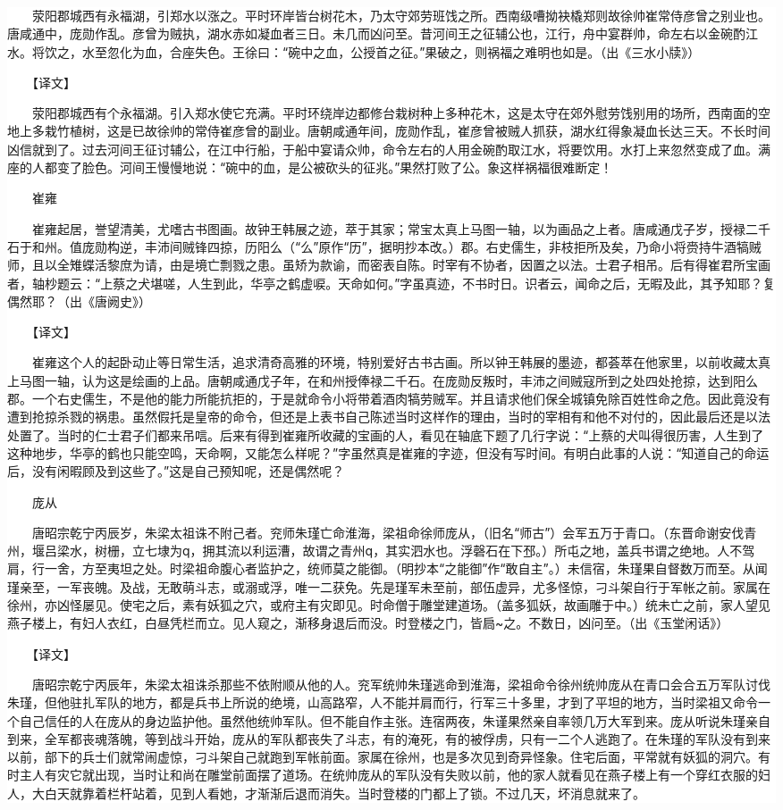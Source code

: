  

　　荥阳郡城西有永福湖，引郑水以涨之。平时环岸皆台树花木，乃太守郊劳班饯之所。西南级嘈拗袂橇郑则故徐帅崔常侍彦曾之别业也。唐咸通中，庞勋作乱。彦曾为贼执，湖水赤如凝血者三日。未几而凶问至。昔河间王之征辅公也，江行，舟中宴群帅，命左右以金碗酌江水。将饮之，水至忽化为血，合座失色。王徐曰：“碗中之血，公授首之征。”果破之，则祸福之难明也如是。（出《三水小牍》）

 

　　【译文】

 

　　荥阳郡城西有个永福湖。引入郑水使它充满。平时环绕岸边都修台栽树种上多种花木，这是太守在郊外慰劳饯别用的场所，西南面的空地上多栽竹植树，这是已故徐帅的常侍崔彦曾的副业。唐朝咸通年间，庞勋作乱，崔彦曾被贼人抓获，湖水红得象凝血长达三天。不长时间凶信就到了。过去河间王征讨辅公，在江中行船，于船中宴请众帅，命令左右的人用金碗酌取江水，将要饮用。水打上来忽然变成了血。满座的人都变了脸色。河间王慢慢地说：“碗中的血，是公被砍头的征兆。”果然打败了公。象这样祸福很难断定！

 

　　崔雍　　

 

　　崔雍起居，誉望清美，尤嗜古书图画。故钟王韩展之迹，萃于其家；常宝太真上马图一轴，以为画品之上者。唐咸通戊子岁，授禄二千石于和州。值庞勋构逆，丰沛间贼锋四掠，历阳么（“么”原作“历”，据明抄本改。）郡。右史儒生，非枝拒所及矣，乃命小将赍持牛酒犒贼师，且以全雉蝶活黎庶为请，由是境亡剽戮之患。虽矫为款谕，而密表自陈。时宰有不协者，因置之以法。士君子相吊。后有得崔君所宝画者，轴杪题云：“上蔡之犬堪嗟，人生到此，华亭之鹤虚唳。天命如何。”字虽真迹，不书时日。识者云，闻命之后，无暇及此，其予知耶？复偶然耶？（出《唐阙史》）

 

　　【译文】

 

　　崔雍这个人的起卧动止等日常生活，追求清奇高雅的环境，特别爱好古书古画。所以钟王韩展的墨迹，都荟萃在他家里，以前收藏太真上马图一轴，认为这是绘画的上品。唐朝咸通戊子年，在和州授俸禄二千石。在庞勋反叛时，丰沛之间贼寇所到之处四处抢掠，达到阳么郡。一个右史儒生，不是他的能力所能抗拒的，于是就命令小将带着酒肉犒劳贼军。并且请求他们保全城镇免除百姓性命之危。因此竟没有遭到抢掠杀戮的祸患。虽然假托是皇帝的命令，但还是上表书自己陈述当时这样作的理由，当时的宰相有和他不对付的，因此最后还是以法处置了。当时的仁士君子们都来吊唁。后来有得到崔雍所收藏的宝画的人，看见在轴底下题了几行字说：“上蔡的犬叫得很历害，人生到了这种地步，华亭的鹤也只能空鸣，天命啊，又能怎么样呢？”字虽然真是崔雍的字迹，但没有写时间。有明白此事的人说：“知道自己的命运后，没有闲暇顾及到这些了。”这是自己预知呢，还是偶然呢？

 

　　庞从　　

 

　　唐昭宗乾宁丙辰岁，朱梁太祖诛不附己者。兖师朱瑾亡命淮海，梁祖命徐师庞从，（旧名“师古”）会军五万于青口。（东晋命谢安伐青州，堰吕梁水，树栅，立七埭为q，拥其流以利运漕，故谓之青州q，其实泗水也。浮磬石在下邳。）所屯之地，盖兵书谓之绝地。人不驾肩，行一舍，方至夷坦之处。时梁祖命腹心者监护之，统师莫之能御。（明抄本“之能御”作“敢自主”。）未信宿，朱瑾果自督数万而至。从闻瑾亲至，一军丧魄。及战，无敢萌斗志，或溺或浮，唯一二获免。先是瑾军未至前，部伍虚异，尤多怪惊，刁斗架自行于军帐之前。家属在徐州，亦凶怪屡见。使宅之后，素有妖狐之穴，或府主有灾即见。时命僧于雕堂建道场。（盖多狐妖，故画雕于中。）统未亡之前，家人望见燕子楼上，有妇人衣红，白昼凭栏而立。见人窥之，渐移身退后而没。时登楼之门，皆扃~之。不数日，凶问至。（出《玉堂闲话》）

 

　　【译文】

 

　　唐昭宗乾宁丙辰年，朱梁太祖诛杀那些不依附顺从他的人。兖军统帅朱瑾逃命到淮海，梁祖命令徐州统帅庞从在青口会合五万军队讨伐朱瑾，但他驻扎军队的地方，都是兵书上所说的绝境，山高路窄，人不能并肩而行，行军三十多里，才到了平坦的地方，当时梁祖又命令一个自己信任的人在庞从的身边监护他。虽然他统帅军队。但不能自作主张。连宿两夜，朱谨果然亲自率领几万大军到来。庞从听说朱瑾亲自到来，全军都丧魂落魄，等到战斗开始，庞从的军队都丧失了斗志，有的淹死，有的被俘虏，只有一二个人逃跑了。在朱瑾的军队没有到来以前，部下的兵士们就常闹虚惊，刁斗架自己就跑到军帐前面。家属在徐州，也是多次见到奇异怪象。住宅后面，平常就有妖狐的洞穴。有时主人有灾它就出现，当时让和尚在雕堂前面摆了道场。在统帅庞从的军队没有失败以前，他的家人就看见在燕子楼上有一个穿红衣服的妇人，大白天就靠着栏杆站着，见到人看她，才渐渐后退而消失。当时登楼的门都上了锁。不过几天，坏消息就来了。